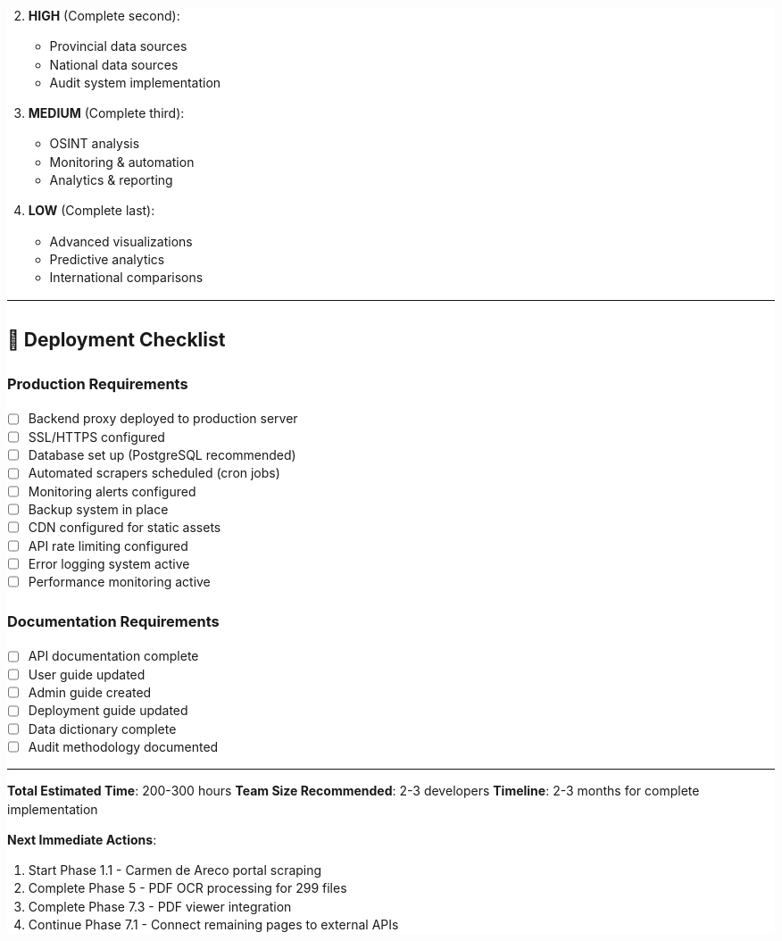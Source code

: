 2. **HIGH** (Complete second):
   - Provincial data sources
   - National data sources
   - Audit system implementation

3. **MEDIUM** (Complete third):
   - OSINT analysis
   - Monitoring & automation
   - Analytics & reporting

4. **LOW** (Complete last):
   - Advanced visualizations
   - Predictive analytics
   - International comparisons

---

## 🚀 Deployment Checklist

### Production Requirements
- [ ] Backend proxy deployed to production server
- [ ] SSL/HTTPS configured
- [ ] Database set up (PostgreSQL recommended)
- [ ] Automated scrapers scheduled (cron jobs)
- [ ] Monitoring alerts configured
- [ ] Backup system in place
- [ ] CDN configured for static assets
- [ ] API rate limiting configured
- [ ] Error logging system active
- [ ] Performance monitoring active

### Documentation Requirements
- [ ] API documentation complete
- [ ] User guide updated
- [ ] Admin guide created
- [ ] Deployment guide updated
- [ ] Data dictionary complete
- [ ] Audit methodology documented

---

**Total Estimated Time**: 200-300 hours
**Team Size Recommended**: 2-3 developers
**Timeline**: 2-3 months for complete implementation

**Next Immediate Actions**:
1. Start Phase 1.1 - Carmen de Areco portal scraping
2. Complete Phase 5 - PDF OCR processing for 299 files
3. Complete Phase 7.3 - PDF viewer integration
4. Continue Phase 7.1 - Connect remaining pages to external APIs
